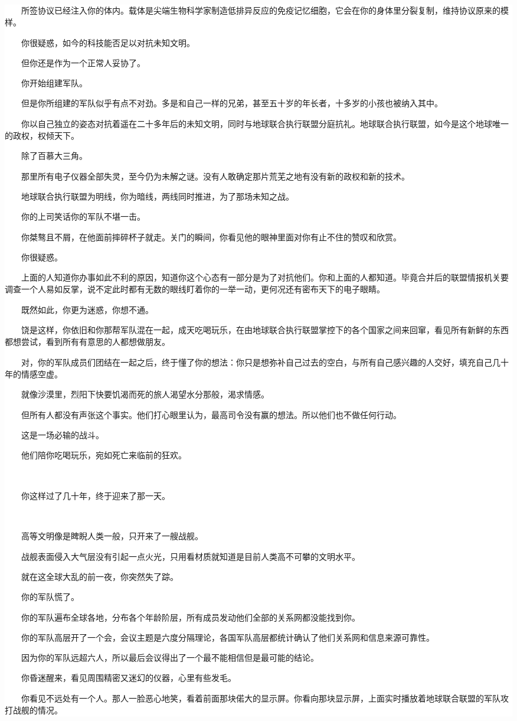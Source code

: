 　　所签协议已经注入你的体内。载体是尖端生物科学家制造低排异反应的免疫记忆细胞，它会在你的身体里分裂复制，维持协议原来的模样。

　　你很疑惑，如今的科技能否足以对抗未知文明。

　　但你还是作为一个正常人妥协了。

　　你开始组建军队。

　　但是你所组建的军队似乎有点不对劲。多是和自己一样的兄弟，甚至五十岁的年长者，十多岁的小孩也被纳入其中。

　　你以自己独立的姿态对抗着遥在二十多年后的未知文明，同时与地球联合执行联盟分庭抗礼。地球联合执行联盟，如今是这个地球唯一的政权，权倾天下。

　　除了百慕大三角。

　　那里所有电子仪器全部失灵，至今仍为未解之谜。没有人敢确定那片荒芜之地有没有新的政权和新的技术。

　　地球联合执行联盟为明线，你为暗线，两线同时推进，为了那场未知之战。

　　你的上司笑话你的军队不堪一击。

　　你桀骜且不屑，在他面前摔碎杯子就走。关门的瞬间，你看见他的眼神里面对你有止不住的赞叹和欣赏。

　　你很疑惑。

　　上面的人知道你办事如此不利的原因，知道你这个心态有一部分是为了对抗他们。你和上面的人都知道。毕竟合并后的联盟情报机关要调查一个人易如反掌，说不定此时都有无数的眼线盯着你的一举一动，更何况还有密布天下的电子眼睛。

　　既然如此，你更为迷惑，你想不通。

　　饶是这样，你依旧和你那帮军队混在一起，成天吃喝玩乐，在由地球联合执行联盟掌控下的各个国家之间来回窜，看见所有新鲜的东西都想尝试，看到所有有意思的人都想做朋友。

　　对，你的军队成员们团结在一起之后，终于懂了你的想法：你只是想弥补自己过去的空白，与所有自己感兴趣的人交好，填充自己几十年的情感空虚。

　　就像沙漠里，烈阳下快要饥渴而死的旅人渴望水分那般，渴求情感。

　　但所有人都没有声张这个事实。他们打心眼里认为，最高司令没有赢的想法。所以他们也不做任何行动。

　　这是一场必输的战斗。

　　他们陪你吃喝玩乐，宛如死亡来临前的狂欢。

<br />

　　你这样过了几十年，终于迎来了那一天。

<br />

　　高等文明像是睥睨人类一般，只开来了一艘战舰。

　　战舰表面侵入大气层没有引起一点火光，只用看材质就知道是目前人类高不可攀的文明水平。

　　就在这全球大乱的前一夜，你突然失了踪。

　　你的军队慌了。

　　你的军队遍布全球各地，分布各个年龄阶层，所有成员发动他们全部的关系网都没能找到你。

　　你的军队高层开了一个会，会议主题是六度分隔理论，各国军队高层都统计确认了他们关系网和信息来源可靠性。

　　因为你的军队远超六人，所以最后会议得出了一个最不能相信但是最可能的结论。

　　你昏迷醒来，看见周围精密又迷幻的仪器，心里有些发毛。

　　你看见不远处有一个人。那人一脸恶心地笑，看着前面那块偌大的显示屏。你看向那块显示屏，上面实时播放着地球联合联盟的军队攻打战舰的情况。
